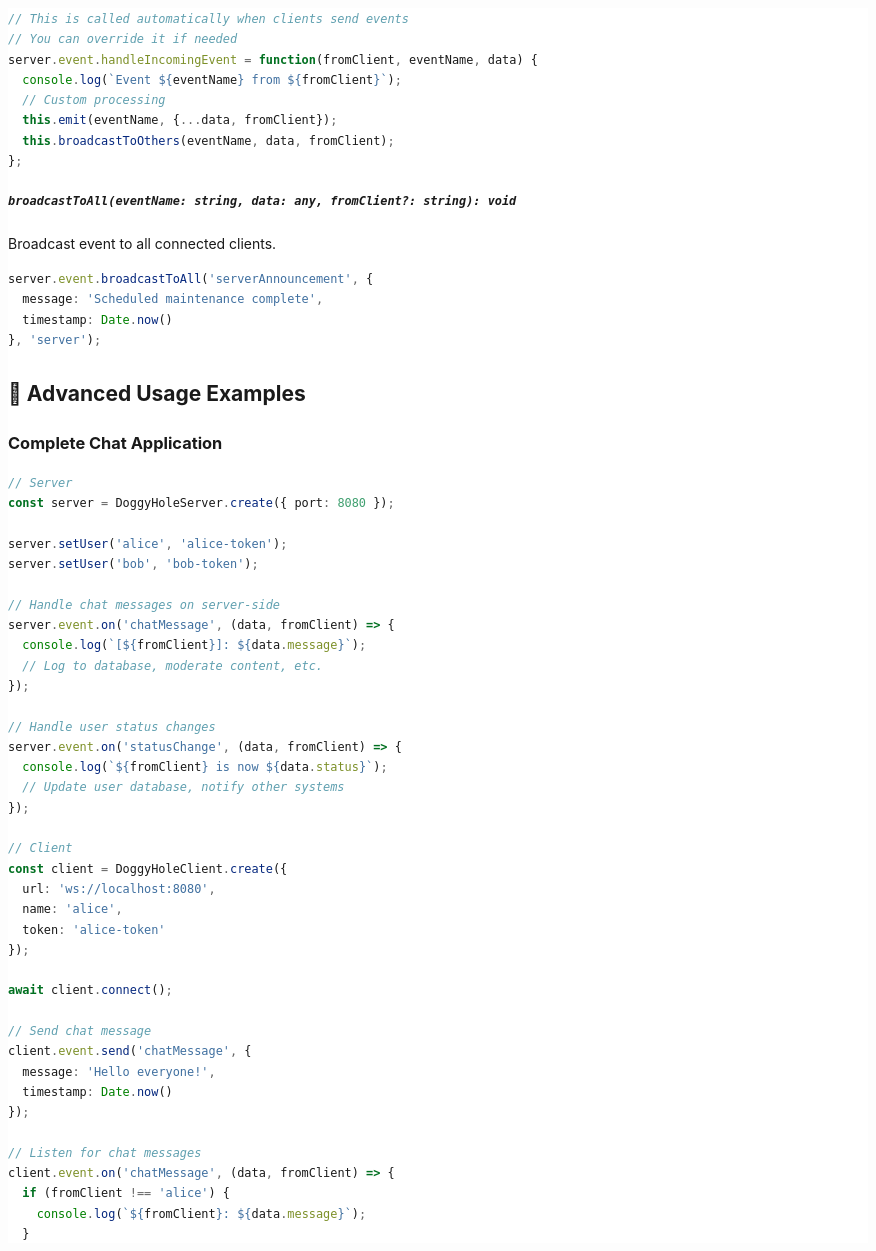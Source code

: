 ```typescript
// This is called automatically when clients send events
// You can override it if needed
server.event.handleIncomingEvent = function(fromClient, eventName, data) {
  console.log(`Event ${eventName} from ${fromClient}`);
  // Custom processing
  this.emit(eventName, {...data, fromClient});
  this.broadcastToOthers(eventName, data, fromClient);
};
```

##### `broadcastToAll(eventName: string, data: any, fromClient?: string): void`
Broadcast event to all connected clients.

```typescript
server.event.broadcastToAll('serverAnnouncement', {
  message: 'Scheduled maintenance complete',
  timestamp: Date.now()
}, 'server');
```

## 🌟 Advanced Usage Examples

### Complete Chat Application

```typescript
// Server
const server = DoggyHoleServer.create({ port: 8080 });

server.setUser('alice', 'alice-token');
server.setUser('bob', 'bob-token');

// Handle chat messages on server-side
server.event.on('chatMessage', (data, fromClient) => {
  console.log(`[${fromClient}]: ${data.message}`);
  // Log to database, moderate content, etc.
});

// Handle user status changes
server.event.on('statusChange', (data, fromClient) => {
  console.log(`${fromClient} is now ${data.status}`);
  // Update user database, notify other systems
});

// Client
const client = DoggyHoleClient.create({
  url: 'ws://localhost:8080',
  name: 'alice',
  token: 'alice-token'
});

await client.connect();

// Send chat message
client.event.send('chatMessage', {
  message: 'Hello everyone!',
  timestamp: Date.now()
});

// Listen for chat messages
client.event.on('chatMessage', (data, fromClient) => {
  if (fromClient !== 'alice') {
    console.log(`${fromClient}: ${data.message}`);
  }
```